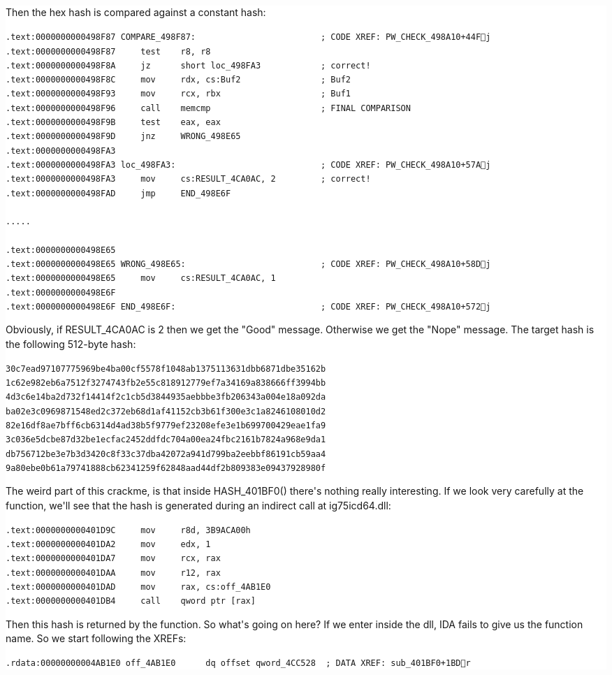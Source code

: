 Then the hex hash is compared against a constant hash:
```assembly
.text:0000000000498F87 COMPARE_498F87:                         ; CODE XREF: PW_CHECK_498A10+44Fj
.text:0000000000498F87     test    r8, r8
.text:0000000000498F8A     jz      short loc_498FA3            ; correct!
.text:0000000000498F8C     mov     rdx, cs:Buf2                ; Buf2
.text:0000000000498F93     mov     rcx, rbx                    ; Buf1
.text:0000000000498F96     call    memcmp                      ; FINAL COMPARISON
.text:0000000000498F9B     test    eax, eax
.text:0000000000498F9D     jnz     WRONG_498E65
.text:0000000000498FA3
.text:0000000000498FA3 loc_498FA3:                             ; CODE XREF: PW_CHECK_498A10+57Aj
.text:0000000000498FA3     mov     cs:RESULT_4CA0AC, 2         ; correct!
.text:0000000000498FAD     jmp     END_498E6F

.....

.text:0000000000498E65
.text:0000000000498E65 WRONG_498E65:                           ; CODE XREF: PW_CHECK_498A10+58Dj
.text:0000000000498E65     mov     cs:RESULT_4CA0AC, 1
.text:0000000000498E6F
.text:0000000000498E6F END_498E6F:                             ; CODE XREF: PW_CHECK_498A10+572j
```

Obviously, if RESULT_4CA0AC is 2 then we get the "Good" message. Otherwise we get the "Nope" message.
The target hash is the following 512-byte hash:
```
30c7ead97107775969be4ba00cf5578f1048ab1375113631dbb6871dbe35162b
1c62e982eb6a7512f3274743fb2e55c818912779ef7a34169a838666ff3994bb
4d3c6e14ba2d732f14414f2c1cb5d3844935aebbbe3fb206343a004e18a092da
ba02e3c0969871548ed2c372eb68d1af41152cb3b61f300e3c1a8246108010d2
82e16df8ae7bff6cb6314d4ad38b5f9779ef23208efe3e1b699700429eae1fa9
3c036e5dcbe87d32be1ecfac2452ddfdc704a00ea24fbc2161b7824a968e9da1
db756712be3e7b3d3420c8f33c37dba42072a941d799ba2eebbf86191cb59aa4
9a80ebe0b61a79741888cb62341259f62848aad44df2b809383e09437928980f
```

The weird part of this crackme, is that inside HASH_401BF0() there's nothing really interesting.
If we look very carefully at the function, we'll see that the hash is generated during an indirect
call at ig75icd64.dll:
```assembly
.text:0000000000401D9C     mov     r8d, 3B9ACA00h
.text:0000000000401DA2     mov     edx, 1
.text:0000000000401DA7     mov     rcx, rax
.text:0000000000401DAA     mov     r12, rax
.text:0000000000401DAD     mov     rax, cs:off_4AB1E0
.text:0000000000401DB4     call    qword ptr [rax]
```

Then this hash is returned by the function. So what's going on here? If we enter inside the dll, 
IDA fails to give us the function name. So we start following the XREFs:
```assembly
.rdata:00000000004AB1E0 off_4AB1E0      dq offset qword_4CC528  ; DATA XREF: sub_401BF0+1BDr
```
